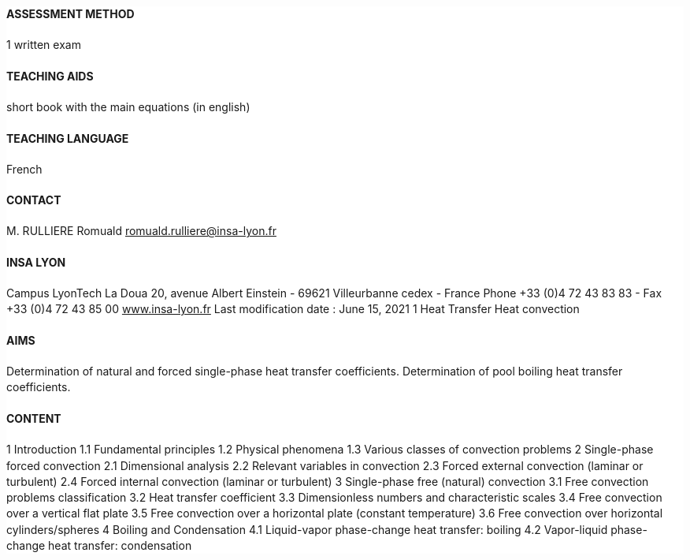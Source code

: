 #### ASSESSMENT METHOD

1 written exam

#### TEACHING AIDS

short book with the main equations
(in english)

#### TEACHING LANGUAGE

French

#### CONTACT

M. RULLIERE Romuald
romuald.rulliere@insa-lyon.fr

#### INSA LYON

Campus LyonTech La Doua
20, avenue Albert Einstein - 69621 Villeurbanne cedex - France
Phone +33 (0)4 72 43 83 83 - Fax +33 (0)4 72 43 85 00
www.insa-lyon.fr
Last modification date : June 15, 2021
1
Heat Transfer
Heat convection

#### AIMS

Determination of natural and forced single-phase heat transfer coefficients.  Determination of
pool boiling heat transfer coefficients.

#### CONTENT

1 Introduction
1.1 Fundamental principles
1.2 Physical phenomena
1.3 Various classes of convection problems
2 Single-phase forced convection
2.1 Dimensional analysis
2.2 Relevant variables in convection
2.3 Forced external convection (laminar or turbulent)
2.4 Forced internal convection (laminar or turbulent)
3 Single-phase free (natural) convection
3.1 Free convection problems classification
3.2 Heat transfer coefficient
3.3 Dimensionless numbers and characteristic scales
3.4 Free convection over a vertical flat plate
3.5 Free convection over a horizontal plate (constant temperature)
3.6 Free convection over horizontal cylinders/spheres
4 Boiling and Condensation
4.1 Liquid-vapor phase-change heat transfer: boiling
4.2 Vapor-liquid phase-change heat transfer: condensation
